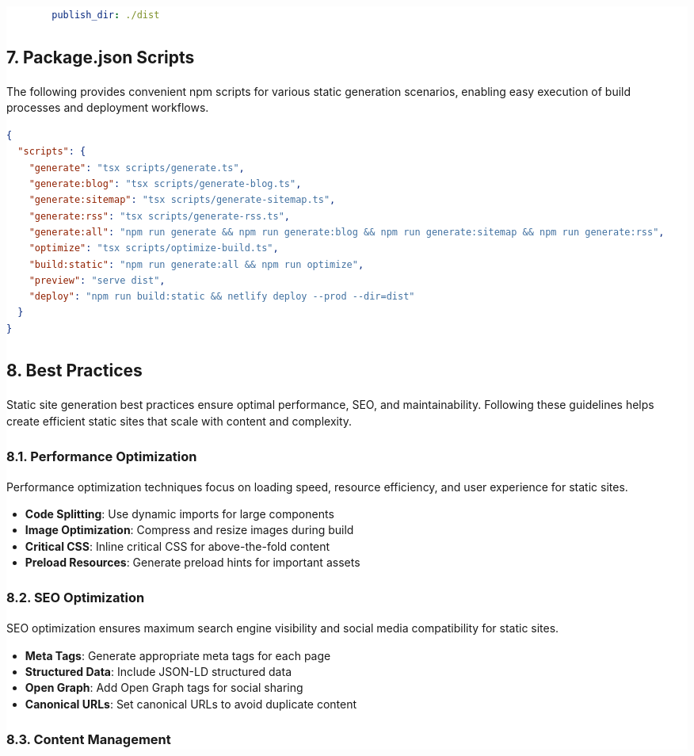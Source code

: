 ```yaml
        publish_dir: ./dist
```

## 7. Package.json Scripts

The following provides convenient npm scripts for various static generation scenarios, enabling easy execution of build processes and deployment workflows.

```json
{
  "scripts": {
    "generate": "tsx scripts/generate.ts",
    "generate:blog": "tsx scripts/generate-blog.ts",
    "generate:sitemap": "tsx scripts/generate-sitemap.ts",
    "generate:rss": "tsx scripts/generate-rss.ts",
    "generate:all": "npm run generate && npm run generate:blog && npm run generate:sitemap && npm run generate:rss",
    "optimize": "tsx scripts/optimize-build.ts",
    "build:static": "npm run generate:all && npm run optimize",
    "preview": "serve dist",
    "deploy": "npm run build:static && netlify deploy --prod --dir=dist"
  }
}
```

## 8. Best Practices

Static site generation best practices ensure optimal performance, SEO, and maintainability. Following these guidelines helps create efficient static sites that scale with content and complexity.

### 8.1. Performance Optimization

Performance optimization techniques focus on loading speed, resource efficiency, and user experience for static sites.

 - **Code Splitting**: Use dynamic imports for large components
 - **Image Optimization**: Compress and resize images during build
 - **Critical CSS**: Inline critical CSS for above-the-fold content
 - **Preload Resources**: Generate preload hints for important assets

### 8.2. SEO Optimization

SEO optimization ensures maximum search engine visibility and social media compatibility for static sites.

 - **Meta Tags**: Generate appropriate meta tags for each page
 - **Structured Data**: Include JSON-LD structured data
 - **Open Graph**: Add Open Graph tags for social sharing
 - **Canonical URLs**: Set canonical URLs to avoid duplicate content

### 8.3. Content Management
